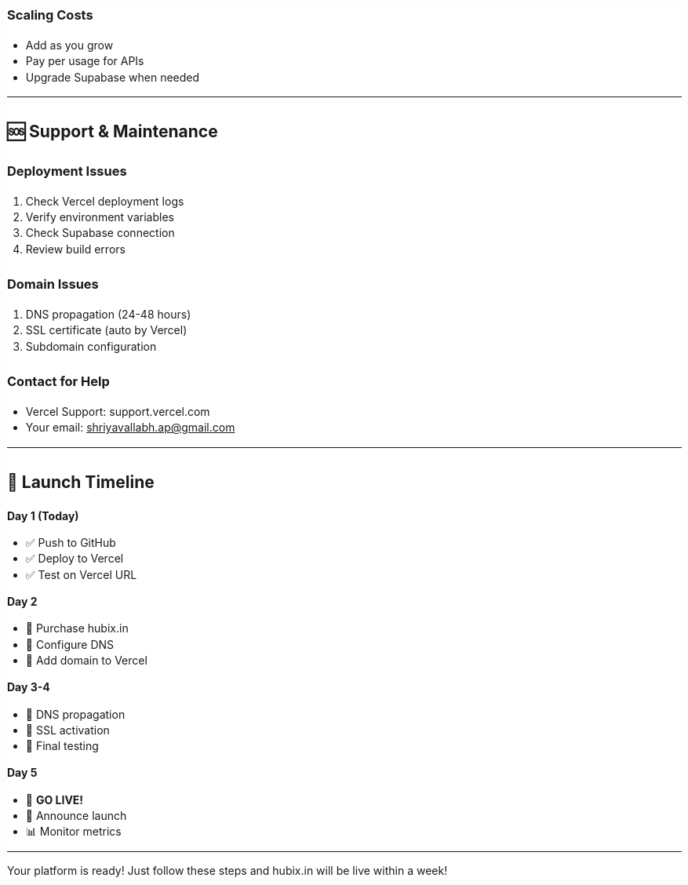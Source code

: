 ### Scaling Costs
- Add as you grow
- Pay per usage for APIs
- Upgrade Supabase when needed

---

## 🆘 Support & Maintenance

### Deployment Issues
1. Check Vercel deployment logs
2. Verify environment variables
3. Check Supabase connection
4. Review build errors

### Domain Issues
1. DNS propagation (24-48 hours)
2. SSL certificate (auto by Vercel)
3. Subdomain configuration

### Contact for Help
- Vercel Support: support.vercel.com
- Your email: shriyavallabh.ap@gmail.com

---

## 🎉 Launch Timeline

**Day 1 (Today)**
- ✅ Push to GitHub
- ✅ Deploy to Vercel
- ✅ Test on Vercel URL

**Day 2**
- 🔲 Purchase hubix.in
- 🔲 Configure DNS
- 🔲 Add domain to Vercel

**Day 3-4**
- 🔲 DNS propagation
- 🔲 SSL activation
- 🔲 Final testing

**Day 5**
- 🚀 **GO LIVE!**
- 📢 Announce launch
- 📊 Monitor metrics

---

Your platform is ready! Just follow these steps and hubix.in will be live within a week!
